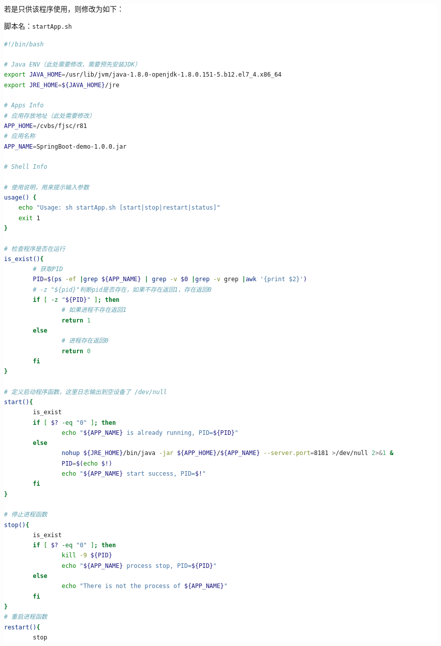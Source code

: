若是只供该程序使用，则修改为如下：

脚本名：`startApp.sh`

```bash
#!/bin/bash

# Java ENV（此处需要修改，需要预先安装JDK）
export JAVA_HOME=/usr/lib/jvm/java-1.8.0-openjdk-1.8.0.151-5.b12.el7_4.x86_64
export JRE_HOME=${JAVA_HOME}/jre

# Apps Info
# 应用存放地址（此处需要修改）
APP_HOME=/cvbs/fjsc/r81
# 应用名称
APP_NAME=SpringBoot-demo-1.0.0.jar

# Shell Info

# 使用说明，用来提示输入参数
usage() {
    echo "Usage: sh startApp.sh [start|stop|restart|status]"
    exit 1
}

# 检查程序是否在运行
is_exist(){
        # 获取PID
        PID=$(ps -ef |grep ${APP_NAME} | grep -v $0 |grep -v grep |awk '{print $2}')
        # -z "${pid}"判断pid是否存在，如果不存在返回1，存在返回0
        if [ -z "${PID}" ]; then
                # 如果进程不存在返回1
                return 1
        else
                # 进程存在返回0
                return 0
        fi
}

# 定义启动程序函数，这里日志输出到空设备了 /dev/null
start(){
        is_exist
        if [ $? -eq "0" ]; then
                echo "${APP_NAME} is already running, PID=${PID}"
        else
                nohup ${JRE_HOME}/bin/java -jar ${APP_HOME}/${APP_NAME} --server.port=8181 >/dev/null 2>&1 &
                PID=$(echo $!)
                echo "${APP_NAME} start success, PID=$!"
        fi
}

# 停止进程函数
stop(){
        is_exist
        if [ $? -eq "0" ]; then
                kill -9 ${PID}
                echo "${APP_NAME} process stop, PID=${PID}"
        else
                echo "There is not the process of ${APP_NAME}"
        fi
}
# 重启进程函数
restart(){
        stop
```